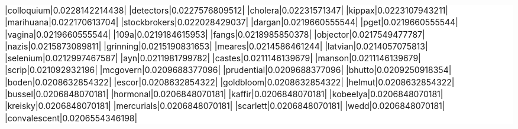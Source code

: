 |colloquium|0.0228142214438|
|detectors|0.0227576809512|
|cholera|0.02231571347|
|kippax|0.0223107943211|
|marihuana|0.022170613704|
|stockbrokers|0.022028429037|
|dargan|0.0219660555544|
|pget|0.0219660555544|
|vagina|0.0219660555544|
|109a|0.0219184615953|
|fangs|0.0218985850378|
|objector|0.0217549477787|
|nazis|0.0215873089811|
|grinning|0.0215190831653|
|meares|0.0214586461244|
|latvian|0.0214057075813|
|selenium|0.0212997467587|
|ayn|0.0211981799782|
|castes|0.0211146139679|
|manson|0.0211146139679|
|scrip|0.021092932196|
|mcgovern|0.0209688377096|
|prudential|0.0209688377096|
|bhutto|0.0209250918354|
|boden|0.0208632854322|
|escor|0.0208632854322|
|goldbloom|0.0208632854322|
|helmut|0.0208632854322|
|bussel|0.0206848070181|
|hormonal|0.0206848070181|
|kaffir|0.0206848070181|
|kobeelya|0.0206848070181|
|kreisky|0.0206848070181|
|mercurials|0.0206848070181|
|scarlett|0.0206848070181|
|wedd|0.0206848070181|
|convalescent|0.0206554346198|